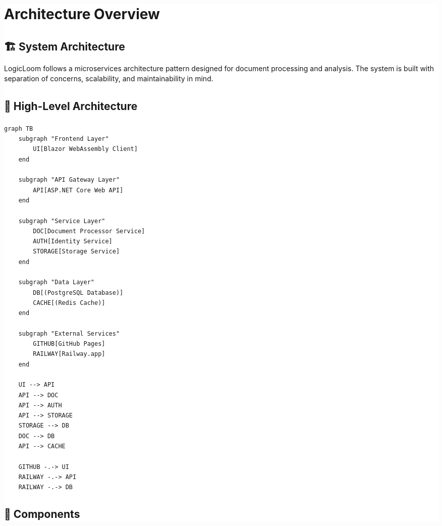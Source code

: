# Architecture Overview

## 🏗️ System Architecture

LogicLoom follows a microservices architecture pattern designed for document processing and analysis. The system is built with separation of concerns, scalability, and maintainability in mind.

## 🎯 High-Level Architecture

```mermaid
graph TB
    subgraph "Frontend Layer"
        UI[Blazor WebAssembly Client]
    end
    
    subgraph "API Gateway Layer"
        API[ASP.NET Core Web API]
    end
    
    subgraph "Service Layer"
        DOC[Document Processor Service]
        AUTH[Identity Service]
        STORAGE[Storage Service]
    end
    
    subgraph "Data Layer"
        DB[(PostgreSQL Database)]
        CACHE[(Redis Cache)]
    end
    
    subgraph "External Services"
        GITHUB[GitHub Pages]
        RAILWAY[Railway.app]
    end
    
    UI --> API
    API --> DOC
    API --> AUTH
    API --> STORAGE
    STORAGE --> DB
    DOC --> DB
    API --> CACHE
    
    GITHUB -.-> UI
    RAILWAY -.-> API
    RAILWAY -.-> DB
```

## 🧩 Components
